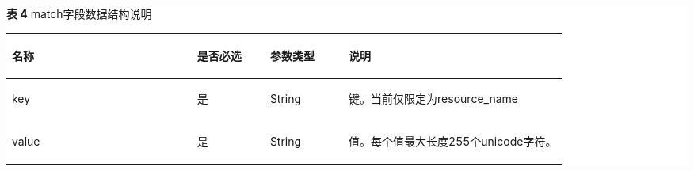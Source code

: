 </table>

**表 4**  match字段数据结构说明

<a name="table46291842142217"></a>
<table><thead align="left"><tr id="row486010427223"><th class="cellrowborder" valign="top" width="33.33333333333333%" id="mcps1.2.5.1.1"><p id="p486094222215"><a name="p486094222215"></a><a name="p486094222215"></a>名称</p>
</th>
<th class="cellrowborder" valign="top" width="13.13131313131313%" id="mcps1.2.5.1.2"><p id="p086044214225"><a name="p086044214225"></a><a name="p086044214225"></a>是否必选</p>
</th>
<th class="cellrowborder" valign="top" width="14.14141414141414%" id="mcps1.2.5.1.3"><p id="p18860124272213"><a name="p18860124272213"></a><a name="p18860124272213"></a>参数类型</p>
</th>
<th class="cellrowborder" valign="top" width="39.39393939393939%" id="mcps1.2.5.1.4"><p id="p7860114202215"><a name="p7860114202215"></a><a name="p7860114202215"></a>说明</p>
</th>
</tr>
</thead>
<tbody><tr id="row1586014213229"><td class="cellrowborder" valign="top" width="33.33333333333333%" headers="mcps1.2.5.1.1 "><p id="p186016421221"><a name="p186016421221"></a><a name="p186016421221"></a>key</p>
</td>
<td class="cellrowborder" valign="top" width="13.13131313131313%" headers="mcps1.2.5.1.2 "><p id="p1486013420224"><a name="p1486013420224"></a><a name="p1486013420224"></a>是</p>
</td>
<td class="cellrowborder" valign="top" width="14.14141414141414%" headers="mcps1.2.5.1.3 "><p id="p108601842102212"><a name="p108601842102212"></a><a name="p108601842102212"></a>String</p>
</td>
<td class="cellrowborder" valign="top" width="39.39393939393939%" headers="mcps1.2.5.1.4 "><p id="p18621042172215"><a name="p18621042172215"></a><a name="p18621042172215"></a>键。当前仅限定为resource_name</p>
</td>
</tr>
<tr id="row1486224219229"><td class="cellrowborder" valign="top" width="33.33333333333333%" headers="mcps1.2.5.1.1 "><p id="p18862242162213"><a name="p18862242162213"></a><a name="p18862242162213"></a>value</p>
</td>
<td class="cellrowborder" valign="top" width="13.13131313131313%" headers="mcps1.2.5.1.2 "><p id="p1862114220227"><a name="p1862114220227"></a><a name="p1862114220227"></a>是</p>
</td>
<td class="cellrowborder" valign="top" width="14.14141414141414%" headers="mcps1.2.5.1.3 "><p id="p4862174232214"><a name="p4862174232214"></a><a name="p4862174232214"></a>String</p>
</td>
<td class="cellrowborder" valign="top" width="39.39393939393939%" headers="mcps1.2.5.1.4 "><p id="p1862204212220"><a name="p1862204212220"></a><a name="p1862204212220"></a>值。每个值最大长度255个unicode字符。</p>
</td>
</tr>
</tbody>
</table>
